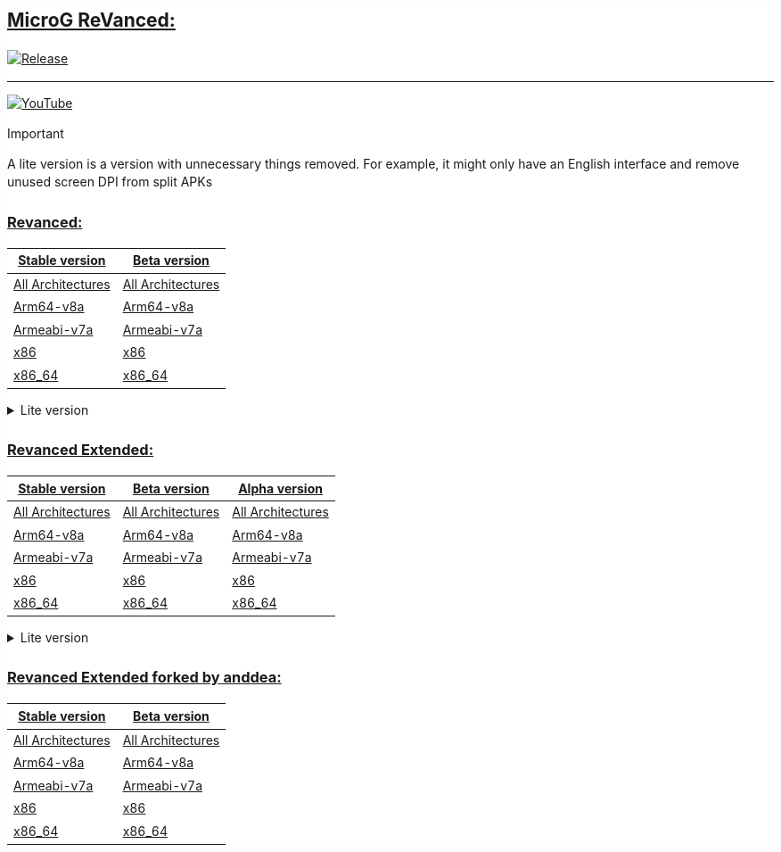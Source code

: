 ## [MicroG ReVanced:](https://github.com/ReVanced/GmsCore)

[![Release](https://img.shields.io/github/v/release/ReVanced/GmsCore?label=All-arch&style=for-the-badge)](https://github.com/ReVanced/GmsCore/releases) 

---

[![YouTube](https://img.shields.io/badge/YouTube-%23FF0000.svg?style=for-the-badge&logo=YouTube&logoColor=white)](https://play.google.com/store/apps/details?id=com.google.android.youtube)

> [!IMPORTANT] 
> A lite version is a version with unnecessary things removed. For example, it might only have an English interface and remove unused screen DPI from split APKs
>

### [Revanced:](https://github.com/revanced/revanced-patches)

| [Stable version](https://github.com/ReVanced/revanced-patches/releases/latest) | [Beta version](https://github.com/ReVanced/revanced-patches/releases)            |
| -----------------------------------------------------------------------------  | -------------------------------------------------------------------------------- |
| [All Architectures](../../releases/download/all/youtube-revanced.apk)          | [All Architectures](../../releases/download/all/youtube-beta-revanced.apk)       |
| [Arm64-v8a](../../releases/download/all/youtube-arm64-v8a-revanced.apk)        | [Arm64-v8a](../../releases/download/all/youtube-beta-arm64-v8a-revanced.apk)     |
| [Armeabi-v7a](../../releases/download/all/youtube-armeabi-v7a-revanced.apk)    | [Armeabi-v7a](../../releases/download/all/youtube-beta-armeabi-v7a-revanced.apk) |
| [x86](../../releases/download/all/youtube-x86-revanced.apk)                    | [x86](../../releases/download/all/youtube-beta-x86-revanced.apk)                 |
| [x86_64](../../releases/download/all/youtube-x86_64-revanced.apk)              | [x86_64](../../releases/download/all/youtube-beta-x86_64-revanced.apk)           |

<details><summary>Lite version</summary></details>

### [Revanced Extended:](https://github.com/inotia00/revanced-patches/)

| [Stable version](https://github.com/inotia00/revanced-patches/releases/latest)       | [Beta version](https://github.com/inotia00/revanced-patches/releases)                     | [Alpha version](https://github.com/inotia00/revanced-patches/releases)                     |
| ------------------------------------------------------------------------------------ | ----------------------------------------------------------------------------------------- |--------------------------------------------------------------------------------------------|
| [All Architectures](../../releases/download/all/youtube-revanced-extended.apk)       | [All Architectures](../../releases/download/all/youtube-beta-revanced-extended.apk)       | [All Architectures](../../releases/download/all/youtube-alpha-revanced-extended.apk)       |
| [Arm64-v8a](../../releases/download/all/youtube-arm64-v8a-revanced-extended.apk)     | [Arm64-v8a](../../releases/download/all/youtube-beta-arm64-v8a-revanced-extended.apk)     | [Arm64-v8a](../../releases/download/all/youtube-alpha-arm64-v8a-revanced-extended.apk)     |
| [Armeabi-v7a](../../releases/download/all/youtube-armeabi-v7a-revanced-extended.apk) | [Armeabi-v7a](../../releases/download/all/youtube-beta-armeabi-v7a-revanced-extended.apk) | [Armeabi-v7a](../../releases/download/all/youtube-alpha-armeabi-v7a-revanced-extended.apk) |
| [x86](../../releases/download/all/youtube-x86-revanced-extended.apk)                 | [x86](../../releases/download/all/youtube-beta-x86-revanced-extended.apk)                 | [x86](../../releases/download/all/youtube-alpha-x86-revanced-extended.apk)                 |
| [x86_64](../../releases/download/all/youtube-x86_64-revanced-extended.apk)           | [x86_64](../../releases/download/all/youtube-beta-x86_64-revanced-extended.apk)           | [x86_64](../../releases/download/all/youtube-alpha-x86_64-revanced-extended.apk)           |

<details><summary>Lite version</summary></details>

### [Revanced Extended forked by anddea:](https://github.com/anddea/revanced-patches)

| [Stable version](https://github.com/anddea/revanced-patches/releases/latest)     | [Beta version](https://github.com/anddea/revanced-patches/releases)            |
| -------------------------------------------------------------------------------- | ------------------------------------------------------------------------------ |
| [All Architectures](../../releases/download/all/youtube-stable-anddea.apk)       | [All Architectures](../../releases/download/all/youtube-beta-anddea.apk)       |
| [Arm64-v8a](../../releases/download/all/youtube-stable-arm64-v8a-anddea.apk)     | [Arm64-v8a](../../releases/download/all/youtube-beta-arm64-v8a-anddea.apk)     |
| [Armeabi-v7a](../../releases/download/all/youtube-stable-armeabi-v7a-anddea.apk) | [Armeabi-v7a](../../releases/download/all/youtube-beta-armeabi-v7a-anddea.apk) |
| [x86](../../releases/download/all/youtube-stable-x86-anddea.apk)                 | [x86](../../releases/download/all/youtube-beta-x86-anddea.apk)                 |
| [x86_64](../../releases/download/all/youtube-stable-x86_64-anddea.apk)           | [x86_64](../../releases/download/all/youtube-beta-x86_64-anddea.apk)           |

